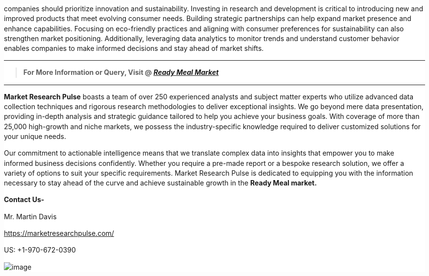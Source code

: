 companies should prioritize innovation and sustainability. Investing in research and development is critical to introducing new and improved products that meet evolving consumer needs. Building strategic partnerships can help expand market presence and enhance capabilities. Focusing on eco-friendly practices and aligning with consumer preferences for sustainability can also strengthen market positioning. Additionally, leveraging data analytics to monitor trends and understand customer behavior enables companies to make informed decisions and stay ahead of market shifts.</p><hr /><blockquote><p><strong>For More Information or Query, Visit @&nbsp;<em><a href="https://marketresearchpulse.com/report/67299/ready-meal-market?utm_source=Linkedin&utm_medium=022">Ready Meal Market</a></em></strong></p></blockquote><hr /><p><strong>Market Research Pulse</strong> boasts a team of over 250 experienced analysts and subject matter experts who utilize advanced data collection techniques and rigorous research methodologies to deliver exceptional insights. We go beyond mere data presentation, providing in-depth analysis and strategic guidance tailored to help you achieve your business goals. With coverage of more than 25,000 high-growth and niche markets, we possess the industry-specific knowledge required to deliver customized solutions for your unique needs.</p><p>Our commitment to actionable intelligence means that we translate complex data into insights that empower you to make informed business decisions confidently. Whether you require a pre-made report or a bespoke research solution, we offer a variety of options to suit your specific requirements. Market Research Pulse is dedicated to equipping you with the information necessary to stay ahead of the curve and achieve sustainable growth in the <strong>Ready Meal market.</strong></p><p><strong>Contact Us-</strong></p><p>Mr. Martin Davis</p><p>https://marketresearchpulse.com/</p><p>US: +1-970-672-0390</p>
![image](https://github.com/user-attachments/assets/67d10574-56c2-4591-b34a-bdcc0e71af9b)
